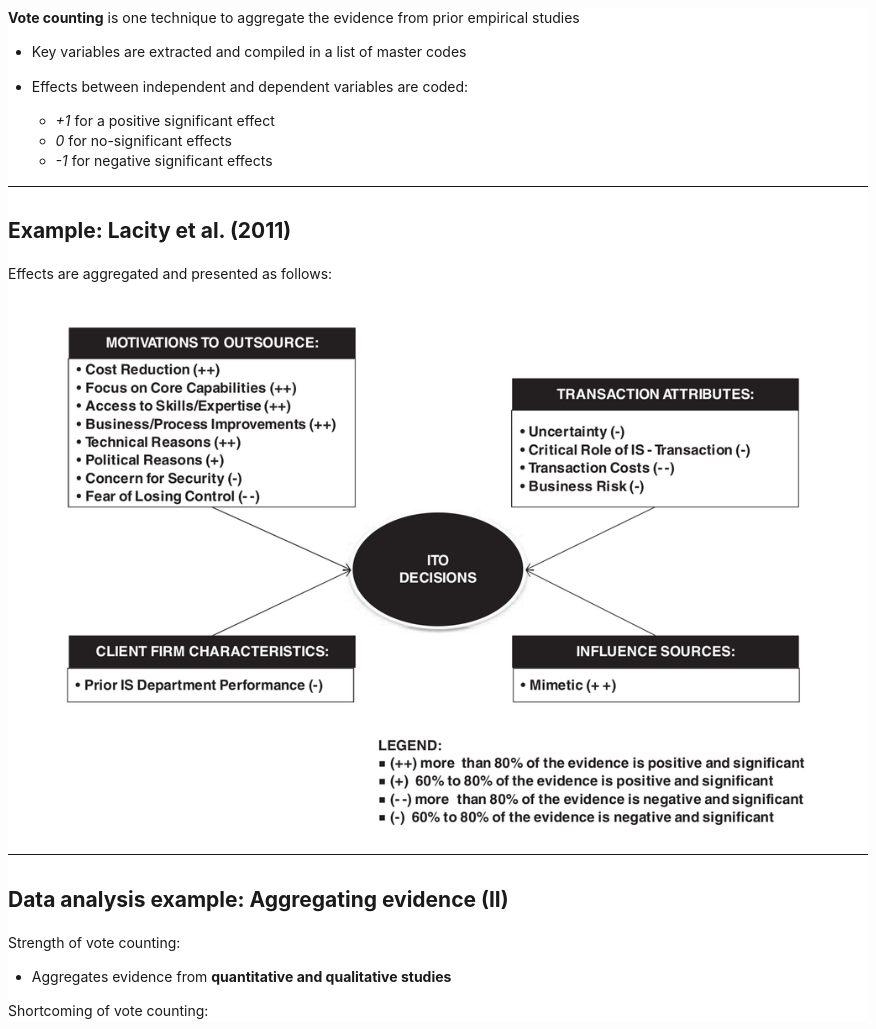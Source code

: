 **Vote counting** is one technique to aggregate the evidence from prior empirical studies

- Key variables are extracted and compiled in a list of master codes
- Effects between independent and dependent variables are coded:

    - *+1* for a positive significant effect
    - *0* for no-significant effects
    - *-1* for negative significant effects

---

## Example: Lacity et al. (2011)

Effects are aggregated and presented as follows:

![center width:650px](../assets/aggregating-evidence.png)

---

## Data analysis example: Aggregating evidence (II)

Strength of vote counting:

- Aggregates evidence from **quantitative and qualitative studies**

Shortcoming of vote counting:
